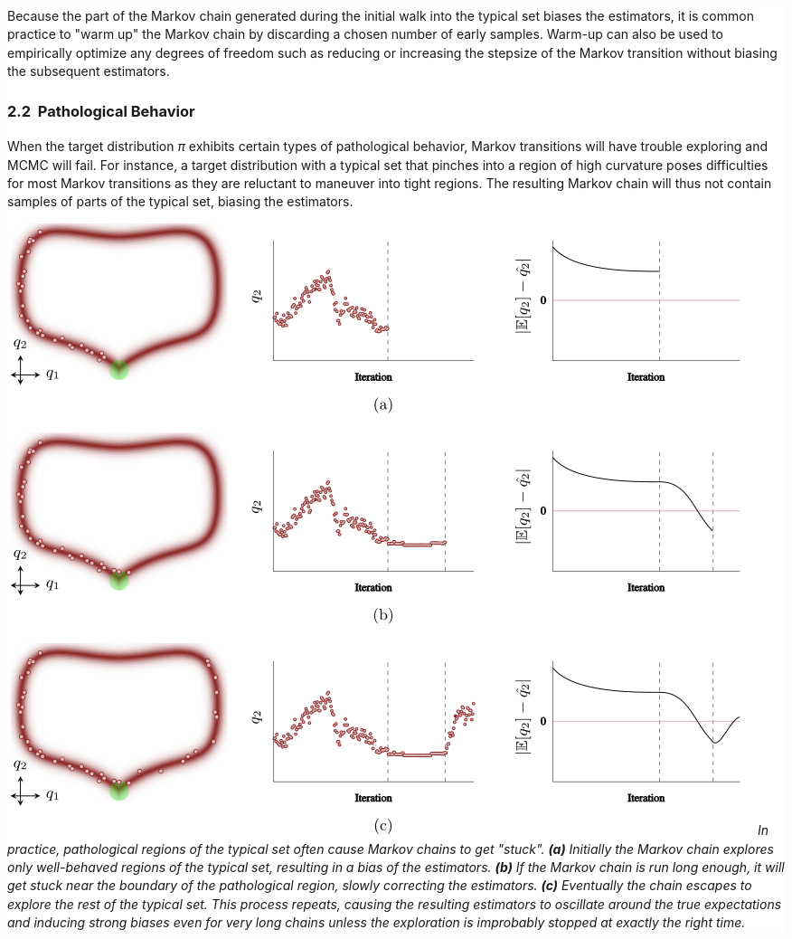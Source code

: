 Because the part of the Markov chain generated during the initial walk into the typical set biases the estimators, it is common practice to "warm up" the Markov chain by discarding a chosen number of early samples. Warm-up can also be used to empirically optimize any degrees of freedom such as reducing or increasing the stepsize of the Markov transition without biasing the subsequent estimators.

### 2.2&nbsp; Pathological Behavior

When the target distribution $\pi$ exhibits certain types of pathological behavior, Markov transitions will have trouble exploring and MCMC will fail. For instance, a target distribution with a typical set that pinches into a region of high curvature poses difficulties for most Markov transitions as they are reluctant to maneuver into tight regions. The resulting Markov chain will thus not contain samples of parts of the typical set, biasing the estimators.

![Pathological Markov chain](pathological-markov-chain.svg)
_In practice, pathological regions of the typical set often cause Markov chains to get "stuck". **(a)** Initially the Markov chain explores only well-behaved regions of the typical set, resulting in a bias of the estimators. **(b)** If the Markov chain is run long enough, it will get stuck near the boundary of the pathological region, slowly correcting the estimators. **(c)** Eventually the chain escapes to explore the rest of the typical set. This process repeats, causing the resulting estimators to oscillate around the true expectations and inducing strong biases even for very long chains unless the exploration is improbably stopped at exactly the right time._
